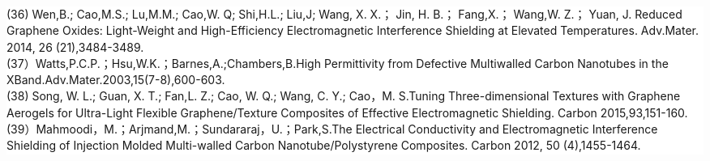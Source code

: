 (36) Wen,B.; Cao,M.S.; Lu,M.M.; Cao,W. Q; Shi,H.L.; Liu,J; Wang, X. X.； Jin, H. B.； Fang,X.； Wang,W. Z.； Yuan, J. Reduced Graphene Oxides: Light-Weight and High-Efficiency Electromagnetic Interference Shielding at Elevated Temperatures. Adv.Mater. 2014, 26 (21),3484-3489.   
(37）Watts,P.C.P.；Hsu,W.K.；Barnes,A.;Chambers,B.High Permittivity from Defective Multiwalled Carbon Nanotubes in the XBand.Adv.Mater.2003,15(7-8),600-603.   
(38) Song, W. L.; Guan, X. T.; Fan,L. Z.; Cao, W. $\mathrm { Q . ; }$ Wang, C. Y.; Cao，M. S.Tuning Three-dimensional Textures with Graphene Aerogels for Ultra-Light Flexible Graphene/Texture Composites of Effective Electromagnetic Shielding. Carbon 2015,93,151-160. (39）Mahmoodi，M.；Arjmand,M.；Sundararaj，U.；Park,S.The Electrical Conductivity and Electromagnetic Interference Shielding of Injection Molded Multi-walled Carbon Nanotube/Polystyrene Composites. Carbon 2012, 50 (4),1455-1464.